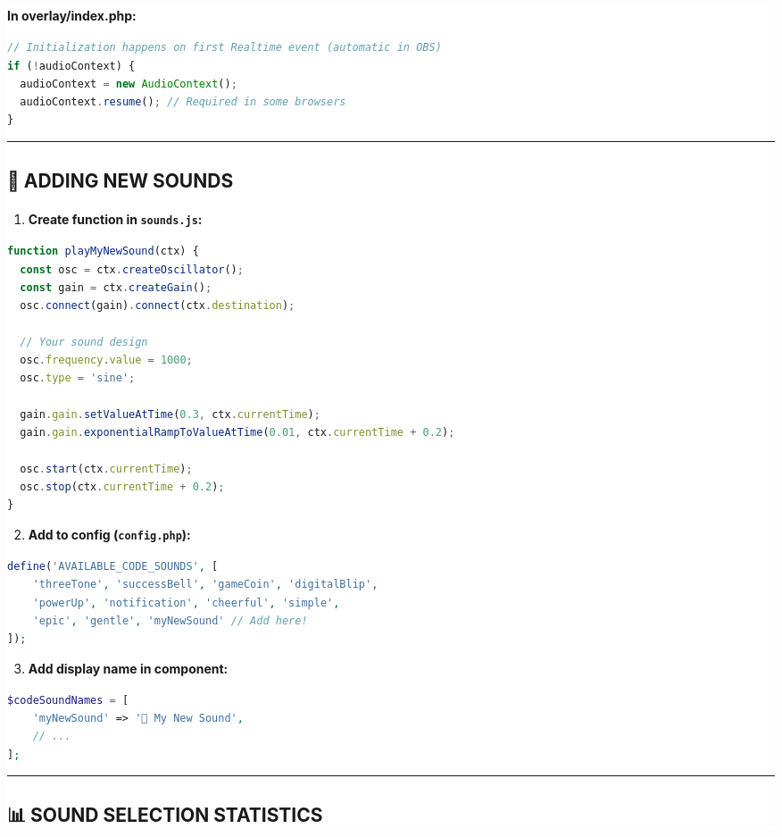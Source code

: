 **In overlay/index.php:**

```javascript
// Initialization happens on first Realtime event (automatic in OBS)
if (!audioContext) {
  audioContext = new AudioContext();
  audioContext.resume(); // Required in some browsers
}
```

---

## 🎨 ADDING NEW SOUNDS

1. **Create function in `sounds.js`:**

```javascript
function playMyNewSound(ctx) {
  const osc = ctx.createOscillator();
  const gain = ctx.createGain();
  osc.connect(gain).connect(ctx.destination);

  // Your sound design
  osc.frequency.value = 1000;
  osc.type = 'sine';

  gain.gain.setValueAtTime(0.3, ctx.currentTime);
  gain.gain.exponentialRampToValueAtTime(0.01, ctx.currentTime + 0.2);

  osc.start(ctx.currentTime);
  osc.stop(ctx.currentTime + 0.2);
}
```

2. **Add to config (`config.php`):**

```php
define('AVAILABLE_CODE_SOUNDS', [
    'threeTone', 'successBell', 'gameCoin', 'digitalBlip',
    'powerUp', 'notification', 'cheerful', 'simple',
    'epic', 'gentle', 'myNewSound' // Add here!
]);
```

3. **Add display name in component:**

```php
$codeSoundNames = [
    'myNewSound' => '🎸 My New Sound',
    // ...
];
```

---

## 📊 SOUND SELECTION STATISTICS
